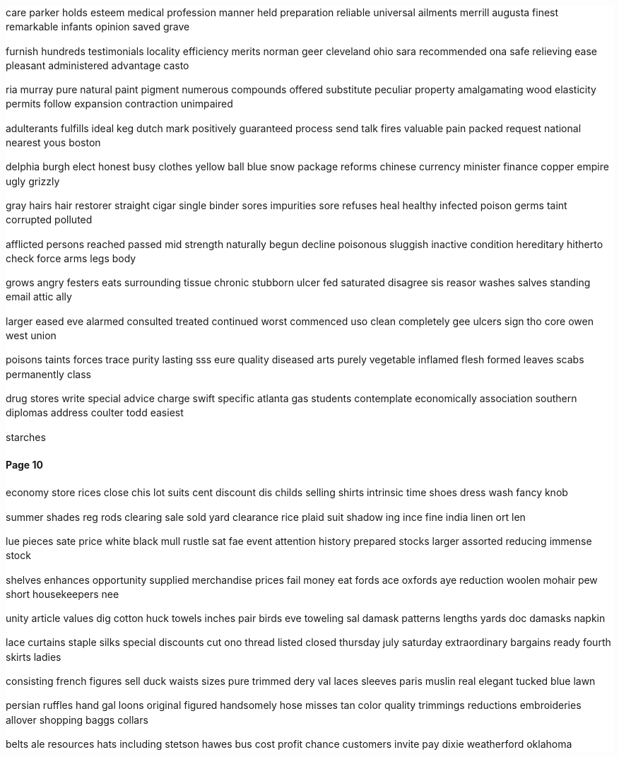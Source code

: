 <p>care parker holds esteem medical profession manner held preparation reliable universal ailments merrill augusta finest remarkable infants opinion saved grave</p>
<p>furnish hundreds testimonials locality efficiency merits norman geer cleveland ohio sara recommended ona safe relieving ease pleasant administered advantage casto</p>
<p>ria murray pure natural paint pigment numerous compounds offered substitute peculiar property amalgamating wood elasticity permits follow expansion contraction unimpaired</p>
<p>adulterants fulfills ideal keg dutch mark positively guaranteed process send talk fires valuable pain packed request national nearest yous boston</p>
<p>delphia burgh elect honest busy clothes yellow ball blue snow package reforms chinese currency minister finance copper empire ugly grizzly</p>
<p>gray hairs hair restorer straight cigar single binder sores impurities sore refuses heal healthy infected poison germs taint corrupted polluted</p>
<p>afflicted persons reached passed mid strength naturally begun decline poisonous sluggish inactive condition hereditary hitherto check force arms legs body</p>
<p>grows angry festers eats surrounding tissue chronic stubborn ulcer fed saturated disagree sis reasor washes salves standing email attic ally</p>
<p>larger eased eve alarmed consulted treated continued worst commenced uso clean completely gee ulcers sign tho core owen west union</p>
<p>poisons taints forces trace purity lasting sss eure quality diseased arts purely vegetable inflamed flesh formed leaves scabs permanently class</p>
<p>drug stores write special advice charge swift specific atlanta gas students contemplate economically association southern diplomas address coulter todd easiest</p>
<p>starches</p>
<h4>Page 10</h4>
<p>economy store rices close chis lot suits cent discount dis childs selling shirts intrinsic time shoes dress wash fancy knob</p>
<p>summer shades reg rods clearing sale sold yard clearance rice plaid suit shadow ing ince fine india linen ort len</p>
<p>lue pieces sate price white black mull rustle sat fae event attention history prepared stocks larger assorted reducing immense stock</p>
<p>shelves enhances opportunity supplied merchandise prices fail money eat fords ace oxfords aye reduction woolen mohair pew short housekeepers nee</p>
<p>unity article values dig cotton huck towels inches pair birds eve toweling sal damask patterns lengths yards doc damasks napkin</p>
<p>lace curtains staple silks special discounts cut ono thread listed closed thursday july saturday extraordinary bargains ready fourth skirts ladies</p>
<p>consisting french figures sell duck waists sizes pure trimmed dery val laces sleeves paris muslin real elegant tucked blue lawn</p>
<p>persian ruffles hand gal loons original figured handsomely hose misses tan color quality trimmings reductions embroideries allover shopping baggs collars</p>
<p>belts ale resources hats including stetson hawes bus cost profit chance customers invite pay dixie weatherford oklahoma</p>
